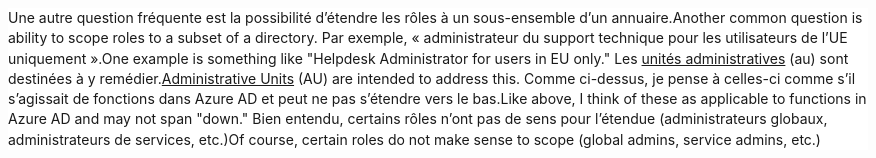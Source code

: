 <span data-ttu-id="2051d-416">Une autre question fréquente est la possibilité d’étendre les rôles à un sous-ensemble d’un annuaire.</span><span class="sxs-lookup"><span data-stu-id="2051d-416">Another common question is ability to scope roles to a subset of a directory.</span></span> <span data-ttu-id="2051d-417">Par exemple, « administrateur du support technique pour les utilisateurs de l’UE uniquement ».</span><span class="sxs-lookup"><span data-stu-id="2051d-417">One example is something like "Helpdesk Administrator for users in EU only."</span></span> <span data-ttu-id="2051d-418">Les [unités administratives](https://docs.microsoft.com/azure/active-directory/users-groups-roles/directory-administrative-units) (au) sont destinées à y remédier.</span><span class="sxs-lookup"><span data-stu-id="2051d-418">[Administrative Units](https://docs.microsoft.com/azure/active-directory/users-groups-roles/directory-administrative-units) (AU) are intended to address this.</span></span> <span data-ttu-id="2051d-419">Comme ci-dessus, je pense à celles-ci comme s’il s’agissait de fonctions dans Azure AD et peut ne pas s’étendre vers le bas.</span><span class="sxs-lookup"><span data-stu-id="2051d-419">Like above, I think of these as applicable to functions in Azure AD and may not span "down."</span></span> <span data-ttu-id="2051d-420">Bien entendu, certains rôles n’ont pas de sens pour l’étendue (administrateurs globaux, administrateurs de services, etc.)</span><span class="sxs-lookup"><span data-stu-id="2051d-420">Of course, certain roles do not make sense to scope (global admins, service admins, etc.)</span></span>

